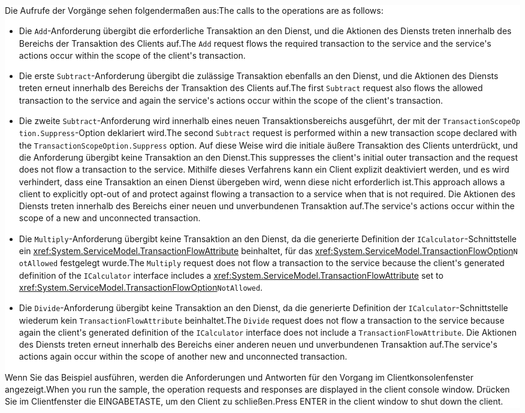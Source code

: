 <span data-ttu-id="6c94a-129">Die Aufrufe der Vorgänge sehen folgendermaßen aus:</span><span class="sxs-lookup"><span data-stu-id="6c94a-129">The calls to the operations are as follows:</span></span>  
  
- <span data-ttu-id="6c94a-130">Die `Add`-Anforderung übergibt die erforderliche Transaktion an den Dienst, und die Aktionen des Diensts treten innerhalb des Bereichs der Transaktion des Clients auf.</span><span class="sxs-lookup"><span data-stu-id="6c94a-130">The `Add` request flows the required transaction to the service and the service's actions occur within the scope of the client's transaction.</span></span>  
  
- <span data-ttu-id="6c94a-131">Die erste `Subtract`-Anforderung übergibt die zulässige Transaktion ebenfalls an den Dienst, und die Aktionen des Diensts treten erneut innerhalb des Bereichs der Transaktion des Clients auf.</span><span class="sxs-lookup"><span data-stu-id="6c94a-131">The first `Subtract` request also flows the allowed transaction to the service and again the service's actions occur within the scope of the client's transaction.</span></span>  
  
- <span data-ttu-id="6c94a-132">Die zweite `Subtract`-Anforderung wird innerhalb eines neuen Transaktionsbereichs ausgeführt, der mit der `TransactionScopeOption.Suppress`-Option deklariert wird.</span><span class="sxs-lookup"><span data-stu-id="6c94a-132">The second `Subtract` request is performed within a new transaction scope declared with the `TransactionScopeOption.Suppress` option.</span></span> <span data-ttu-id="6c94a-133">Auf diese Weise wird die initiale äußere Transaktion des Clients unterdrückt, und die Anforderung übergibt keine Transaktion an den Dienst.</span><span class="sxs-lookup"><span data-stu-id="6c94a-133">This suppresses the client's initial outer transaction and the request does not flow a transaction to the service.</span></span> <span data-ttu-id="6c94a-134">Mithilfe dieses Verfahrens kann ein Client explizit deaktiviert werden, und es wird verhindert, dass eine Transaktion an einen Dienst übergeben wird, wenn diese nicht erforderlich ist.</span><span class="sxs-lookup"><span data-stu-id="6c94a-134">This approach allows a client to explicitly opt-out of and protect against flowing a transaction to a service when that is not required.</span></span> <span data-ttu-id="6c94a-135">Die Aktionen des Diensts treten innerhalb des Bereichs einer neuen und unverbundenen Transaktion auf.</span><span class="sxs-lookup"><span data-stu-id="6c94a-135">The service's actions occur within the scope of a new and unconnected transaction.</span></span>  
  
- <span data-ttu-id="6c94a-136">Die `Multiply`-Anforderung übergibt keine Transaktion an den Dienst, da die generierte Definition der `ICalculator`-Schnittstelle ein <xref:System.ServiceModel.TransactionFlowAttribute> beinhaltet, für das <xref:System.ServiceModel.TransactionFlowOption>`NotAllowed` festgelegt wurde.</span><span class="sxs-lookup"><span data-stu-id="6c94a-136">The `Multiply` request does not flow a transaction to the service because the client's generated definition of the `ICalculator` interface includes a <xref:System.ServiceModel.TransactionFlowAttribute> set to <xref:System.ServiceModel.TransactionFlowOption>`NotAllowed`.</span></span>  
  
- <span data-ttu-id="6c94a-137">Die `Divide`-Anforderung übergibt keine Transaktion an den Dienst, da die generierte Definition der `ICalculator`-Schnittstelle wiederum kein `TransactionFlowAttribute` beinhaltet.</span><span class="sxs-lookup"><span data-stu-id="6c94a-137">The `Divide` request does not flow a transaction to the service because again the client's generated definition of the `ICalculator` interface does not include a `TransactionFlowAttribute`.</span></span> <span data-ttu-id="6c94a-138">Die Aktionen des Diensts treten erneut innerhalb des Bereichs einer anderen neuen und unverbundenen Transaktion auf.</span><span class="sxs-lookup"><span data-stu-id="6c94a-138">The service's actions again occur within the scope of another new and unconnected transaction.</span></span>  
  
 <span data-ttu-id="6c94a-139">Wenn Sie das Beispiel ausführen, werden die Anforderungen und Antworten für den Vorgang im Clientkonsolenfenster angezeigt.</span><span class="sxs-lookup"><span data-stu-id="6c94a-139">When you run the sample, the operation requests and responses are displayed in the client console window.</span></span> <span data-ttu-id="6c94a-140">Drücken Sie im Clientfenster die EINGABETASTE, um den Client zu schließen.</span><span class="sxs-lookup"><span data-stu-id="6c94a-140">Press ENTER in the client window to shut down the client.</span></span>  
  